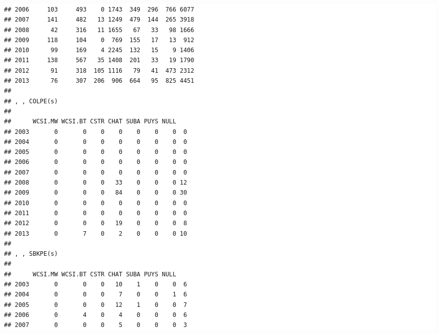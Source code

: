     ## 2006     103     493    0 1743  349  296  766 6077
    ## 2007     141     482   13 1249  479  144  265 3918
    ## 2008      42     316   11 1655   67   33   98 1666
    ## 2009     118     104    0  769  155   17   13  912
    ## 2010      99     169    4 2245  132   15    9 1406
    ## 2011     138     567   35 1408  201   33   19 1790
    ## 2012      91     318  105 1116   79   41  473 2312
    ## 2013      76     307  206  906  664   95  825 4451
    ## 
    ## , , COLPE(s)
    ## 
    ##      WCSI.MW WCSI.BT CSTR CHAT SUBA PUYS NULL   
    ## 2003       0       0    0    0    0    0    0  0
    ## 2004       0       0    0    0    0    0    0  0
    ## 2005       0       0    0    0    0    0    0  0
    ## 2006       0       0    0    0    0    0    0  0
    ## 2007       0       0    0    0    0    0    0  0
    ## 2008       0       0    0   33    0    0    0 12
    ## 2009       0       0    0   84    0    0    0 30
    ## 2010       0       0    0    0    0    0    0  0
    ## 2011       0       0    0    0    0    0    0  0
    ## 2012       0       0    0   19    0    0    0  8
    ## 2013       0       7    0    2    0    0    0 10
    ## 
    ## , , SBKPE(s)
    ## 
    ##      WCSI.MW WCSI.BT CSTR CHAT SUBA PUYS NULL   
    ## 2003       0       0    0   10    1    0    0  6
    ## 2004       0       0    0    7    0    0    1  6
    ## 2005       0       0    0   12    1    0    0  7
    ## 2006       0       4    0    4    0    0    0  6
    ## 2007       0       0    0    5    0    0    0  3